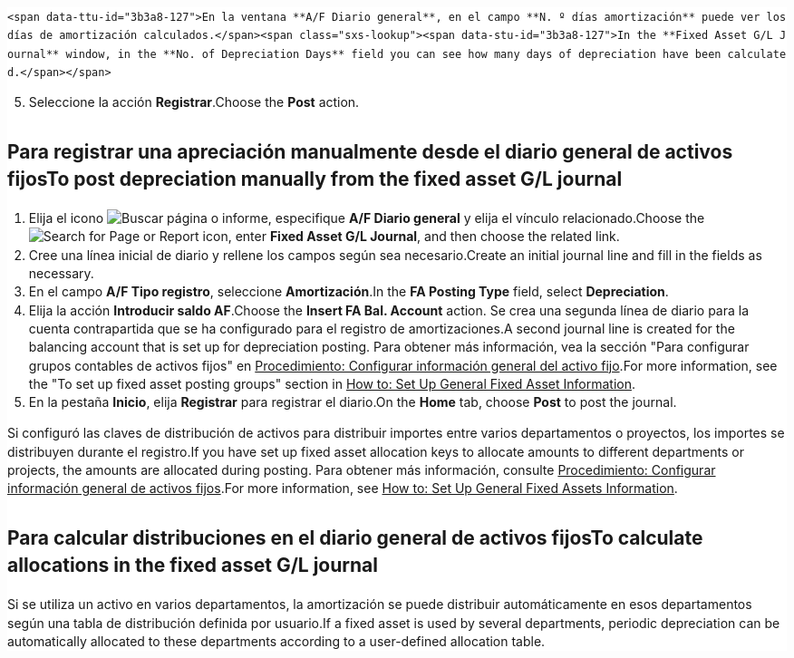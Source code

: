     <span data-ttu-id="3b3a8-127">En la ventana **A/F Diario general**, en el campo **N. º días amortización** puede ver los días de amortización calculados.</span><span class="sxs-lookup"><span data-stu-id="3b3a8-127">In the **Fixed Asset G/L Journal** window, in the **No. of Depreciation Days** field you can see how many days of depreciation have been calculated.</span></span>  
5. <span data-ttu-id="3b3a8-128">Seleccione la acción **Registrar**.</span><span class="sxs-lookup"><span data-stu-id="3b3a8-128">Choose the **Post** action.</span></span>  

## <a name="to-post-depreciation-manually-from-the-fixed-asset-gl-journal"></a><span data-ttu-id="3b3a8-129">Para registrar una apreciación manualmente desde el diario general de activos fijos</span><span class="sxs-lookup"><span data-stu-id="3b3a8-129">To post depreciation manually from the fixed asset G/L journal</span></span>
1. <span data-ttu-id="3b3a8-130">Elija el icono ![Buscar página o informe](media/ui-search/search_small.png "icono Buscar página o informe"), especifique **A/F Diario general** y elija el vínculo relacionado.</span><span class="sxs-lookup"><span data-stu-id="3b3a8-130">Choose the ![Search for Page or Report](media/ui-search/search_small.png "Search for Page or Report icon") icon, enter **Fixed Asset G/L Journal**, and then choose the related link.</span></span>  
2. <span data-ttu-id="3b3a8-131">Cree una línea inicial de diario y rellene los campos según sea necesario.</span><span class="sxs-lookup"><span data-stu-id="3b3a8-131">Create an initial journal line and fill in the fields as necessary.</span></span>  
3. <span data-ttu-id="3b3a8-132">En el campo **A/F Tipo registro**, seleccione **Amortización**.</span><span class="sxs-lookup"><span data-stu-id="3b3a8-132">In the **FA Posting Type** field, select **Depreciation**.</span></span>  
4. <span data-ttu-id="3b3a8-133">Elija la acción **Introducir saldo AF**.</span><span class="sxs-lookup"><span data-stu-id="3b3a8-133">Choose the **Insert FA Bal. Account** action.</span></span> <span data-ttu-id="3b3a8-134">Se crea una segunda línea de diario para la cuenta contrapartida que se ha configurado para el registro de amortizaciones.</span><span class="sxs-lookup"><span data-stu-id="3b3a8-134">A second journal line is created for the balancing account that is set up for depreciation posting.</span></span> <span data-ttu-id="3b3a8-135">Para obtener más información, vea la sección "Para configurar grupos contables de activos fijos" en [Procedimiento: Configurar información general del activo fijo](fa-how-setup-general.md).</span><span class="sxs-lookup"><span data-stu-id="3b3a8-135">For more information, see the "To set up fixed asset posting groups" section in [How to: Set Up General Fixed Asset Information](fa-how-setup-general.md).</span></span>  
5. <span data-ttu-id="3b3a8-136">En la pestaña **Inicio**, elija **Registrar** para registrar el diario.</span><span class="sxs-lookup"><span data-stu-id="3b3a8-136">On the **Home** tab, choose **Post** to post the journal.</span></span>  

<span data-ttu-id="3b3a8-137">Si configuró las claves de distribución de activos para distribuir importes entre varios departamentos o proyectos, los importes se distribuyen durante el registro.</span><span class="sxs-lookup"><span data-stu-id="3b3a8-137">If you have set up fixed asset allocation keys to allocate amounts to different departments or projects, the amounts are allocated during posting.</span></span> <span data-ttu-id="3b3a8-138">Para obtener más información, consulte [Procedimiento: Configurar información general de activos fijos](fa-how-setup-general.md).</span><span class="sxs-lookup"><span data-stu-id="3b3a8-138">For more information, see [How to: Set Up General Fixed Assets Information](fa-how-setup-general.md).</span></span>  

## <a name="to-calculate-allocations-in-the-fixed-asset-gl-journal"></a><span data-ttu-id="3b3a8-139">Para calcular distribuciones en el diario general de activos fijos</span><span class="sxs-lookup"><span data-stu-id="3b3a8-139">To calculate allocations in the fixed asset G/L journal</span></span>
<span data-ttu-id="3b3a8-140">Si se utiliza un activo en varios departamentos, la amortización se puede distribuir automáticamente en esos departamentos según una tabla de distribución definida por usuario.</span><span class="sxs-lookup"><span data-stu-id="3b3a8-140">If a fixed asset is used by several departments, periodic depreciation can be automatically allocated to these departments according to a user-defined allocation table.</span></span>  
